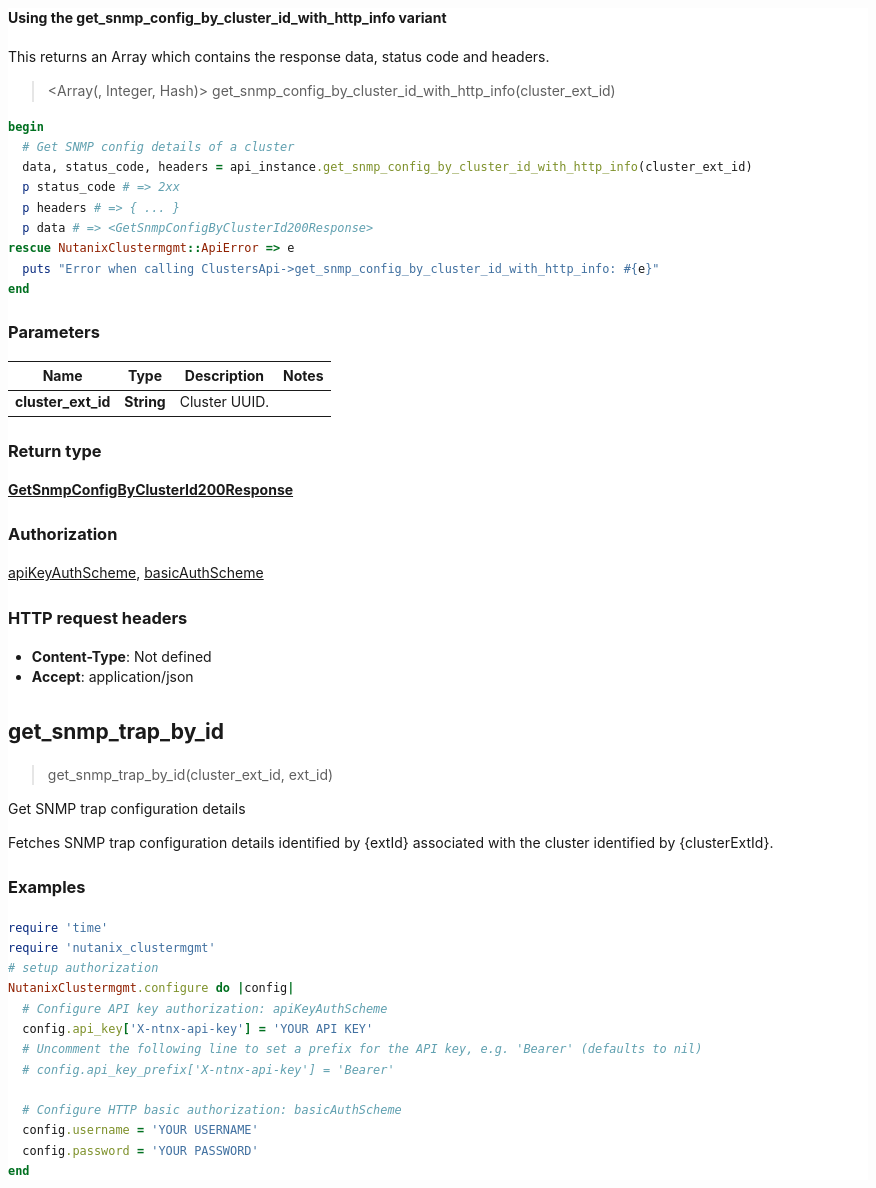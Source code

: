 #### Using the get_snmp_config_by_cluster_id_with_http_info variant

This returns an Array which contains the response data, status code and headers.

> <Array(<GetSnmpConfigByClusterId200Response>, Integer, Hash)> get_snmp_config_by_cluster_id_with_http_info(cluster_ext_id)

```ruby
begin
  # Get SNMP config details of a cluster
  data, status_code, headers = api_instance.get_snmp_config_by_cluster_id_with_http_info(cluster_ext_id)
  p status_code # => 2xx
  p headers # => { ... }
  p data # => <GetSnmpConfigByClusterId200Response>
rescue NutanixClustermgmt::ApiError => e
  puts "Error when calling ClustersApi->get_snmp_config_by_cluster_id_with_http_info: #{e}"
end
```

### Parameters

| Name | Type | Description | Notes |
| ---- | ---- | ----------- | ----- |
| **cluster_ext_id** | **String** | Cluster UUID. |  |

### Return type

[**GetSnmpConfigByClusterId200Response**](GetSnmpConfigByClusterId200Response.md)

### Authorization

[apiKeyAuthScheme](../README.md#apiKeyAuthScheme), [basicAuthScheme](../README.md#basicAuthScheme)

### HTTP request headers

- **Content-Type**: Not defined
- **Accept**: application/json


## get_snmp_trap_by_id

> <GetSnmpTrapById200Response> get_snmp_trap_by_id(cluster_ext_id, ext_id)

Get SNMP trap configuration details

 Fetches SNMP trap configuration details identified by {extId} associated with the cluster identified by {clusterExtId}.

### Examples

```ruby
require 'time'
require 'nutanix_clustermgmt'
# setup authorization
NutanixClustermgmt.configure do |config|
  # Configure API key authorization: apiKeyAuthScheme
  config.api_key['X-ntnx-api-key'] = 'YOUR API KEY'
  # Uncomment the following line to set a prefix for the API key, e.g. 'Bearer' (defaults to nil)
  # config.api_key_prefix['X-ntnx-api-key'] = 'Bearer'

  # Configure HTTP basic authorization: basicAuthScheme
  config.username = 'YOUR USERNAME'
  config.password = 'YOUR PASSWORD'
end

```